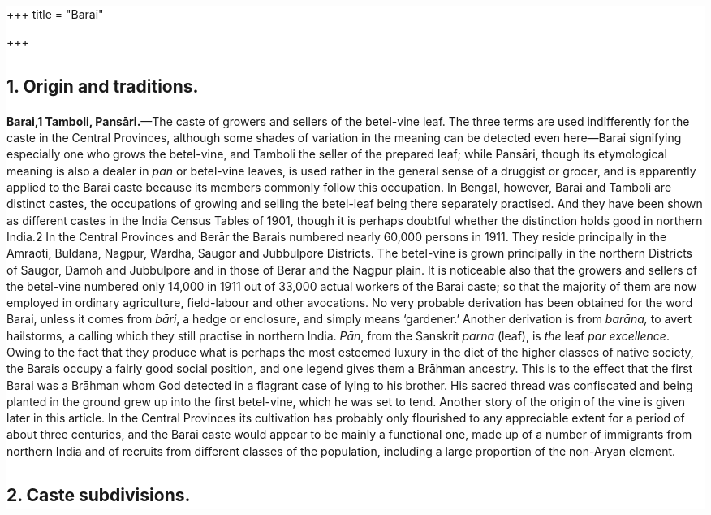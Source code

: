 +++
title = "Barai"

+++


## 1. Origin and traditions.

**Barai,1 Tamboli, Pansāri.**—The caste of growers and sellers of the betel-vine leaf. The three terms are used indifferently for the caste in the Central Provinces, although some shades of variation in the meaning can be detected even here—Barai signifying especially one who grows the betel-vine, and Tamboli the seller of the prepared leaf; while Pansāri, though its etymological meaning is also a dealer in *pān* or betel-vine leaves, is used rather in the general sense of a druggist or grocer, and is apparently applied to the Barai caste because its members commonly follow this occupation. In Bengal, however, Barai and Tamboli are distinct castes, the occupations of growing and selling the betel-leaf being there separately practised. And they have been shown as different castes in the India Census Tables of 1901, though it is perhaps doubtful whether the distinction holds good in northern India.2 In the Central Provinces and Berār the Barais numbered nearly 60,000 persons in 1911. They reside principally in the Amraoti, Buldāna, Nāgpur, Wardha, Saugor and Jubbulpore Districts. The betel-vine is grown principally in the northern Districts of Saugor, Damoh and Jubbulpore and in those of Berār and the Nāgpur plain. It is noticeable also that the growers and sellers of the betel-vine numbered only 14,000 in 1911 out of 33,000 actual workers of the Barai caste; so that the majority of them are now employed in ordinary agriculture, field-labour and other avocations. No very probable derivation has been obtained for the word Barai, unless it comes from *bāri*, a hedge or enclosure, and simply means ‘gardener.’ Another derivation is from *barāna,* to avert hailstorms, a calling which they still practise in northern India. *Pān*, from the Sanskrit *parna* \(leaf\), is *the* leaf *par excellence*. Owing to the fact that they produce what is perhaps the most esteemed luxury in the diet of the higher classes of native society, the Barais occupy a fairly good social position, and one legend gives them a Brāhman ancestry. This is to the effect that the first Barai was a Brāhman whom God detected in a flagrant case of lying to his brother. His sacred thread was confiscated and being planted in the ground grew up into the first betel-vine, which he was set to tend. Another story of the origin of the vine is given later in this article. In the Central Provinces its cultivation has probably only flourished to any appreciable extent for a period of about three centuries, and the Barai caste would appear to be mainly a functional one, made up of a number of immigrants from northern India and of recruits from different classes of the population, including a large proportion of the non-Aryan element. 



## 2. Caste subdivisions.
